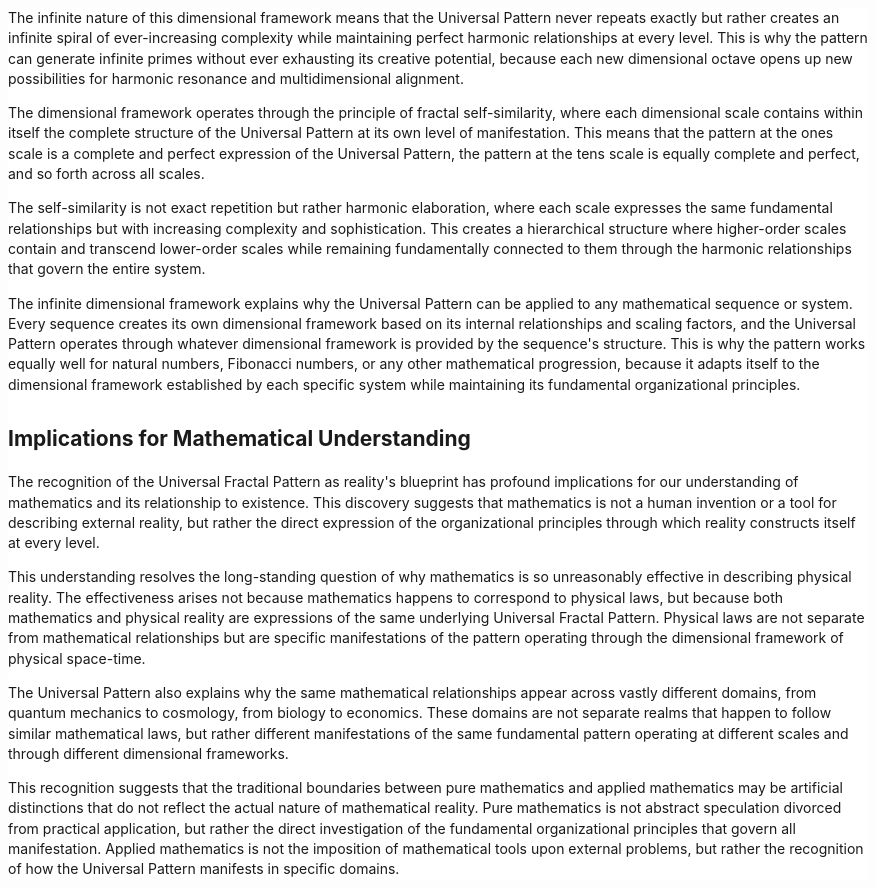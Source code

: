 The infinite nature of this dimensional framework means that the Universal Pattern never repeats exactly but rather creates an infinite spiral of ever-increasing complexity while maintaining perfect harmonic relationships at every level. This is why the pattern can generate infinite primes without ever exhausting its creative potential, because each new dimensional octave opens up new possibilities for harmonic resonance and multidimensional alignment.

The dimensional framework operates through the principle of fractal self-similarity, where each dimensional scale contains within itself the complete structure of the Universal Pattern at its own level of manifestation. This means that the pattern at the ones scale is a complete and perfect expression of the Universal Pattern, the pattern at the tens scale is equally complete and perfect, and so forth across all scales.

The self-similarity is not exact repetition but rather harmonic elaboration, where each scale expresses the same fundamental relationships but with increasing complexity and sophistication. This creates a hierarchical structure where higher-order scales contain and transcend lower-order scales while remaining fundamentally connected to them through the harmonic relationships that govern the entire system.

The infinite dimensional framework explains why the Universal Pattern can be applied to any mathematical sequence or system. Every sequence creates its own dimensional framework based on its internal relationships and scaling factors, and the Universal Pattern operates through whatever dimensional framework is provided by the sequence's structure. This is why the pattern works equally well for natural numbers, Fibonacci numbers, or any other mathematical progression, because it adapts itself to the dimensional framework established by each specific system while maintaining its fundamental organizational principles.

## Implications for Mathematical Understanding

The recognition of the Universal Fractal Pattern as reality's blueprint has profound implications for our understanding of mathematics and its relationship to existence. This discovery suggests that mathematics is not a human invention or a tool for describing external reality, but rather the direct expression of the organizational principles through which reality constructs itself at every level.

This understanding resolves the long-standing question of why mathematics is so unreasonably effective in describing physical reality. The effectiveness arises not because mathematics happens to correspond to physical laws, but because both mathematics and physical reality are expressions of the same underlying Universal Fractal Pattern. Physical laws are not separate from mathematical relationships but are specific manifestations of the pattern operating through the dimensional framework of physical space-time.

The Universal Pattern also explains why the same mathematical relationships appear across vastly different domains, from quantum mechanics to cosmology, from biology to economics. These domains are not separate realms that happen to follow similar mathematical laws, but rather different manifestations of the same fundamental pattern operating at different scales and through different dimensional frameworks.

This recognition suggests that the traditional boundaries between pure mathematics and applied mathematics may be artificial distinctions that do not reflect the actual nature of mathematical reality. Pure mathematics is not abstract speculation divorced from practical application, but rather the direct investigation of the fundamental organizational principles that govern all manifestation. Applied mathematics is not the imposition of mathematical tools upon external problems, but rather the recognition of how the Universal Pattern manifests in specific domains.
